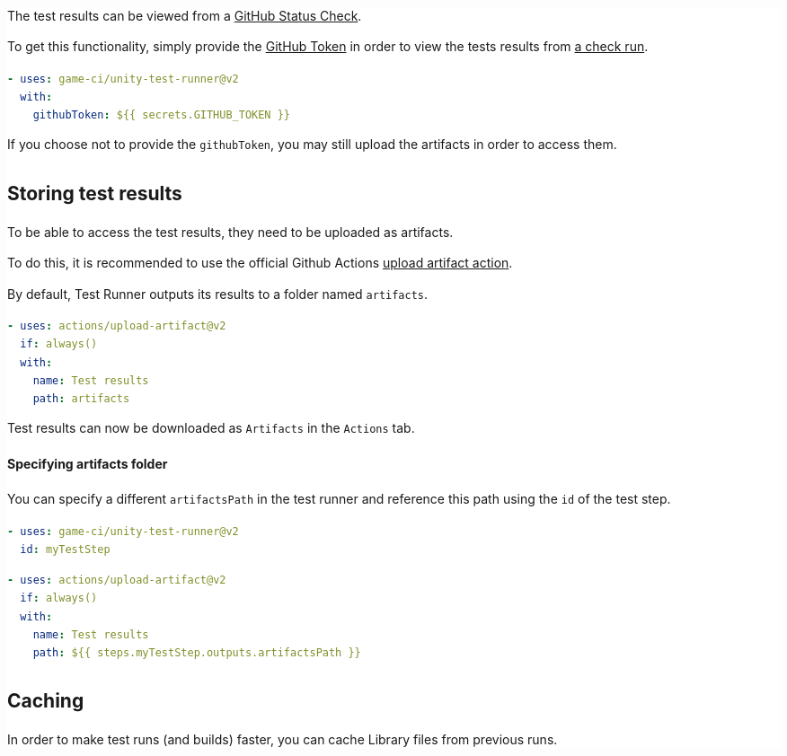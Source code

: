 The test results can be viewed from a [GitHub Status Check](https://docs.github.com/en/github/collaborating-with-issues-and-pull-requests/about-status-checks).

To get this functionality, simply provide the [GitHub Token](https://docs.github.com/en/actions/reference/authentication-in-a-workflow#about-the-github_token-secret)
in order to view the tests results from [a check run](https://docs.github.com/en/rest/guides/getting-started-with-the-checks-api#about-check-runs).

```yaml
- uses: game-ci/unity-test-runner@v2
  with:
    githubToken: ${{ secrets.GITHUB_TOKEN }}
```

If you choose not to provide the `githubToken`, you may still upload the artifacts in order to access them.

## Storing test results

To be able to access the test results, they need to be uploaded as artifacts.

To do this, it is recommended to use the official Github Actions
[upload artifact action](https://github.com/marketplace/actions/upload-a-build-artifact).

By default, Test Runner outputs its results to a folder named `artifacts`.

```yaml
- uses: actions/upload-artifact@v2
  if: always()
  with:
    name: Test results
    path: artifacts
```

Test results can now be downloaded as `Artifacts` in the `Actions` tab.

#### Specifying artifacts folder

You can specify a different `artifactsPath` in the test runner and reference this path using the `id` of the test step.

```yaml
- uses: game-ci/unity-test-runner@v2
  id: myTestStep
```

```yaml
- uses: actions/upload-artifact@v2
  if: always()
  with:
    name: Test results
    path: ${{ steps.myTestStep.outputs.artifactsPath }}
```

## Caching

In order to make test runs (and builds) faster,
you can cache Library files from previous runs.
